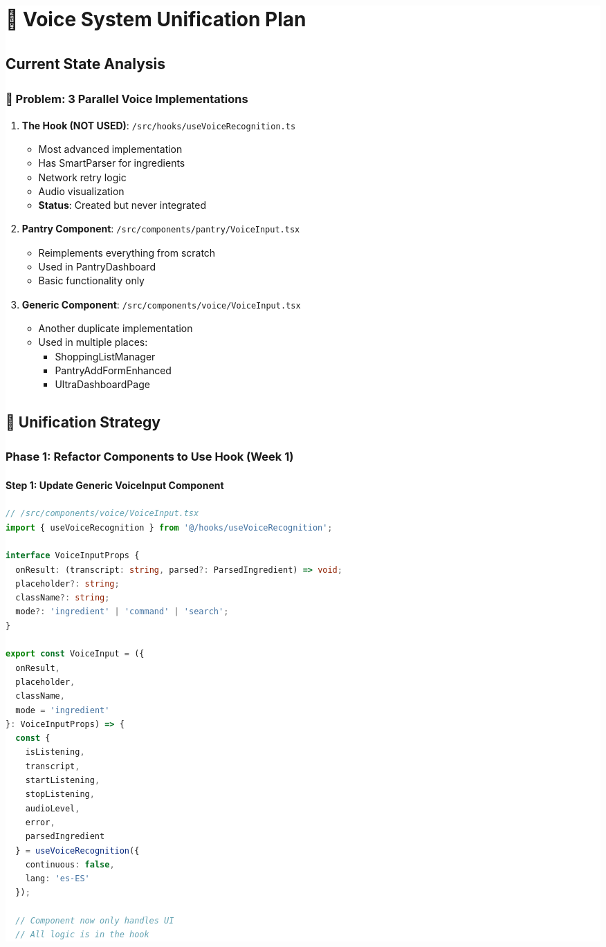 # 🎤 Voice System Unification Plan

## Current State Analysis

### 🔴 Problem: 3 Parallel Voice Implementations

1. **The Hook (NOT USED)**: `/src/hooks/useVoiceRecognition.ts`
   - Most advanced implementation
   - Has SmartParser for ingredients
   - Network retry logic
   - Audio visualization
   - **Status**: Created but never integrated

2. **Pantry Component**: `/src/components/pantry/VoiceInput.tsx`
   - Reimplements everything from scratch
   - Used in PantryDashboard
   - Basic functionality only

3. **Generic Component**: `/src/components/voice/VoiceInput.tsx`
   - Another duplicate implementation
   - Used in multiple places:
     - ShoppingListManager
     - PantryAddFormEnhanced
     - UltraDashboardPage

## 🎯 Unification Strategy

### Phase 1: Refactor Components to Use Hook (Week 1)

#### Step 1: Update Generic VoiceInput Component
```typescript
// /src/components/voice/VoiceInput.tsx
import { useVoiceRecognition } from '@/hooks/useVoiceRecognition';

interface VoiceInputProps {
  onResult: (transcript: string, parsed?: ParsedIngredient) => void;
  placeholder?: string;
  className?: string;
  mode?: 'ingredient' | 'command' | 'search';
}

export const VoiceInput = ({ 
  onResult, 
  placeholder,
  className,
  mode = 'ingredient' 
}: VoiceInputProps) => {
  const {
    isListening,
    transcript,
    startListening,
    stopListening,
    audioLevel,
    error,
    parsedIngredient
  } = useVoiceRecognition({
    continuous: false,
    lang: 'es-ES'
  });

  // Component now only handles UI
  // All logic is in the hook
```